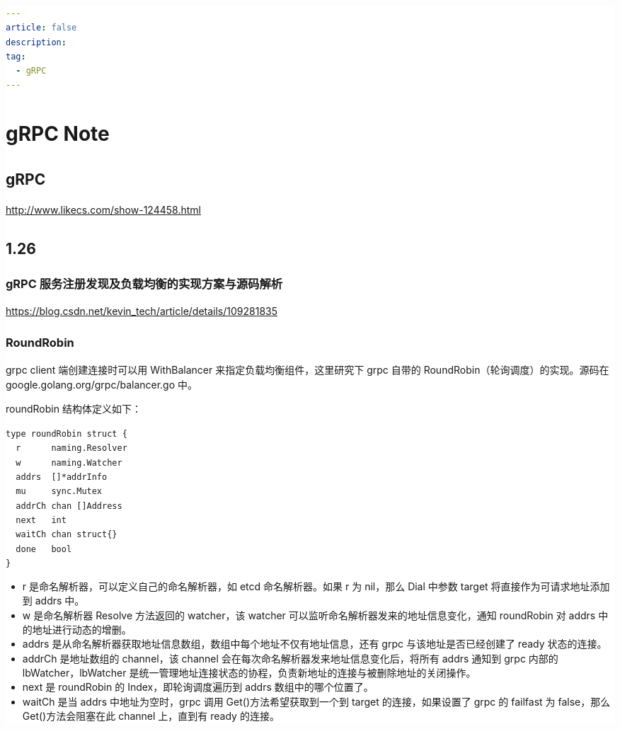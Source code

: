 ```yaml
---
article: false
description:
tag: 
  - gRPC
---
```


# gRPC Note

## gRPC

http://www.likecs.com/show-124458.html

## 1.26

### gRPC 服务注册发现及负载均衡的实现方案与源码解析

https://blog.csdn.net/kevin_tech/article/details/109281835

### RoundRobin

grpc client 端创建连接时可以用 WithBalancer 来指定负载均衡组件，这里研究下 grpc 自带的 RoundRobin（轮询调度）的实现。源码在 google.golang.org/grpc/balancer.go
中。

roundRobin 结构体定义如下：

```
type roundRobin struct {
  r      naming.Resolver
  w      naming.Watcher
  addrs  []*addrInfo
  mu     sync.Mutex
  addrCh chan []Address
  next   int
  waitCh chan struct{}
  done   bool
}
```

- r 是命名解析器，可以定义自己的命名解析器，如 etcd 命名解析器。如果 r 为 nil，那么 Dial 中参数 target 将直接作为可请求地址添加到 addrs 中。
- w 是命名解析器 Resolve 方法返回的 watcher，该 watcher 可以监听命名解析器发来的地址信息变化，通知 roundRobin 对 addrs 中的地址进行动态的增删。
- addrs 是从命名解析器获取地址信息数组，数组中每个地址不仅有地址信息，还有 grpc 与该地址是否已经创建了 ready 状态的连接。
- addrCh 是地址数组的 channel，该 channel 会在每次命名解析器发来地址信息变化后，将所有 addrs 通知到 grpc 内部的 lbWatcher，lbWatcher
  是统一管理地址连接状态的协程，负责新地址的连接与被删除地址的关闭操作。
- next 是 roundRobin 的 Index，即轮询调度遍历到 addrs 数组中的哪个位置了。
- waitCh 是当 addrs 中地址为空时，grpc 调用 Get()方法希望获取到一个到 target 的连接，如果设置了 grpc 的 failfast 为 false，那么 Get()方法会阻塞在此 channel 上，直到有
  ready 的连接。
